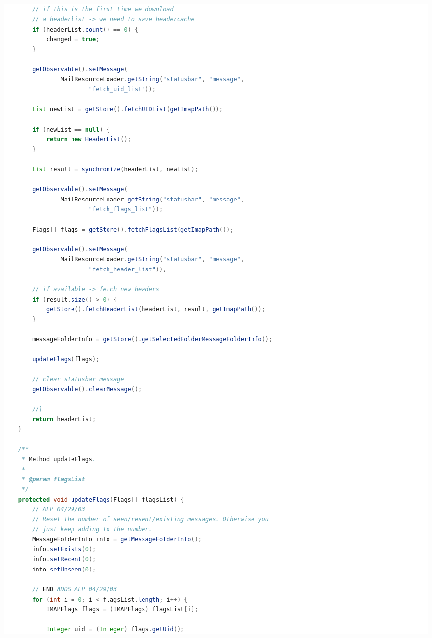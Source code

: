 ```java
        // if this is the first time we download
        // a headerlist -> we need to save headercache
        if (headerList.count() == 0) {
            changed = true;
        }

        getObservable().setMessage(
                MailResourceLoader.getString("statusbar", "message",
                        "fetch_uid_list"));

        List newList = getStore().fetchUIDList(getImapPath());

        if (newList == null) {
            return new HeaderList();
        }

        List result = synchronize(headerList, newList);

        getObservable().setMessage(
                MailResourceLoader.getString("statusbar", "message",
                        "fetch_flags_list"));

        Flags[] flags = getStore().fetchFlagsList(getImapPath());

        getObservable().setMessage(
                MailResourceLoader.getString("statusbar", "message",
                        "fetch_header_list"));

        // if available -> fetch new headers
        if (result.size() > 0) {
            getStore().fetchHeaderList(headerList, result, getImapPath());
        }

        messageFolderInfo = getStore().getSelectedFolderMessageFolderInfo();

        updateFlags(flags);

        // clear statusbar message
        getObservable().clearMessage();

        //}
        return headerList;
    }

    /**
     * Method updateFlags.
     *
     * @param flagsList
     */
    protected void updateFlags(Flags[] flagsList) {
        // ALP 04/29/03
        // Reset the number of seen/resent/existing messages. Otherwise you
        // just keep adding to the number.
        MessageFolderInfo info = getMessageFolderInfo();
        info.setExists(0);
        info.setRecent(0);
        info.setUnseen(0);

        // END ADDS ALP 04/29/03
        for (int i = 0; i < flagsList.length; i++) {
            IMAPFlags flags = (IMAPFlags) flagsList[i];

            Integer uid = (Integer) flags.getUid();
```
